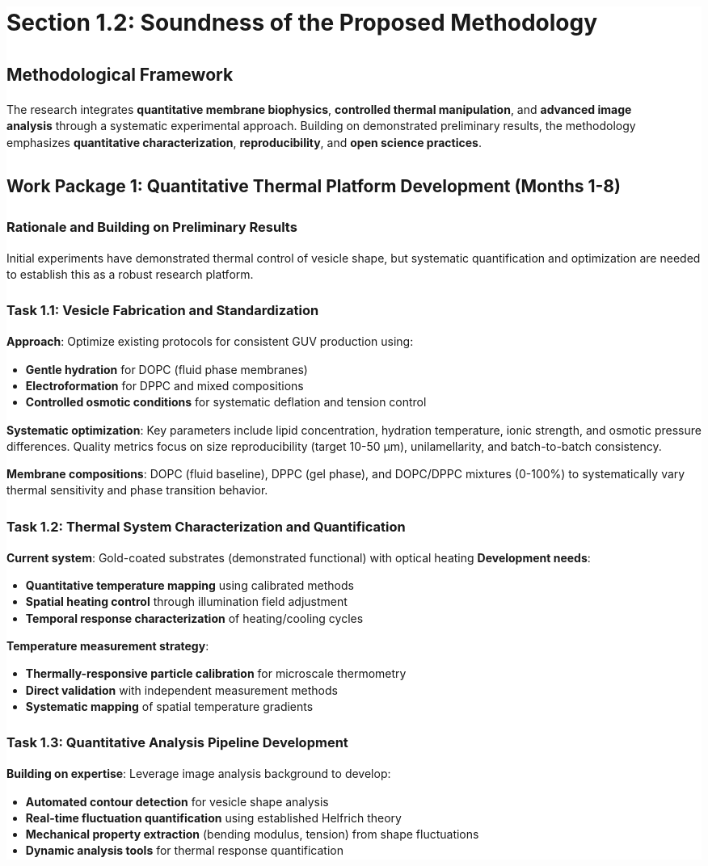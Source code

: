 # Section 1.2: Soundness of the Proposed Methodology

## Methodological Framework

The research integrates **quantitative membrane biophysics**, **controlled thermal manipulation**, and **advanced image analysis** through a systematic experimental approach. Building on demonstrated preliminary results, the methodology emphasizes **quantitative characterization**, **reproducibility**, and **open science practices**.

## Work Package 1: Quantitative Thermal Platform Development (Months 1-8)

### Rationale and Building on Preliminary Results

Initial experiments have demonstrated thermal control of vesicle shape, but systematic quantification and optimization are needed to establish this as a robust research platform.

### Task 1.1: Vesicle Fabrication and Standardization

**Approach**: Optimize existing protocols for consistent GUV production using:

- **Gentle hydration** for DOPC (fluid phase membranes)
- **Electroformation** for DPPC and mixed compositions
- **Controlled osmotic conditions** for systematic deflation and tension control

**Systematic optimization**: Key parameters include lipid concentration, hydration temperature, ionic strength, and osmotic pressure differences. Quality metrics focus on size reproducibility (target 10-50 μm), unilamellarity, and batch-to-batch consistency.

**Membrane compositions**: DOPC (fluid baseline), DPPC (gel phase), and DOPC/DPPC mixtures (0-100%) to systematically vary thermal sensitivity and phase transition behavior.

### Task 1.2: Thermal System Characterization and Quantification

**Current system**: Gold-coated substrates (demonstrated functional) with optical heating **Development needs**:

- **Quantitative temperature mapping** using calibrated methods
- **Spatial heating control** through illumination field adjustment
- **Temporal response characterization** of heating/cooling cycles

**Temperature measurement strategy**:

- **Thermally-responsive particle calibration** for microscale thermometry
- **Direct validation** with independent measurement methods
- **Systematic mapping** of spatial temperature gradients

### Task 1.3: Quantitative Analysis Pipeline Development

**Building on expertise**: Leverage image analysis background to develop:

- **Automated contour detection** for vesicle shape analysis
- **Real-time fluctuation quantification** using established Helfrich theory
- **Mechanical property extraction** (bending modulus, tension) from shape fluctuations
- **Dynamic analysis tools** for thermal response quantification
